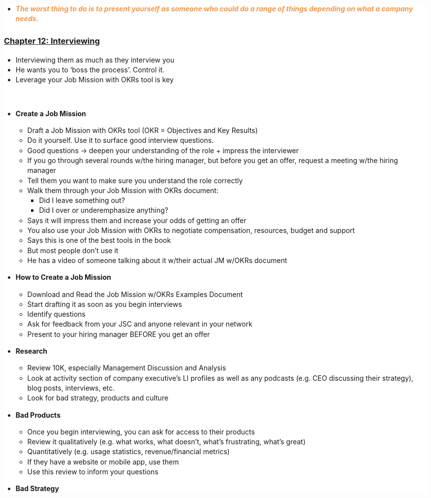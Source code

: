 - ***<font color="#f79646">The worst thing to do is to present yourself as someone who could do a range of things depending on what a company needs.</font>***


### [Chapter 12: Interviewing](#table-of-contents)


- Interviewing them as much as they interview you
- He wants you to ‘boss the process’. Control it. 
- Leverage your Job Mission with OKRs tool is key 
<br>

- **Create a Job Mission**
	- Draft a Job Mission with OKRs tool (OKR = Objectives and Key Results)
	- Do it yourself. Use it to surface good interview questions.
	- Good questions -> deepen your understanding of the role + impress the interviewer
	- If you go through several rounds w/the hiring manager, but before you get an offer, request a meeting w/the hiring manager
	- Tell them you want to make sure you understand the role correctly
	- Walk them through your Job Mission with OKRs document:
		- Did I leave something out?
		- Did I over or underemphasize anything?
	- Says it will impress them and increase your odds of getting an offer
	- You also use your Job Mission with OKRs to negotiate compensation, resources, budget and support
	- Says this is one of the best tools in the book
	- But most people don’t use it
	- He has a video of someone talking about it w/their actual JM w/OKRs document 
	  <br>

- **How to Create a Job Mission**
	- Download and Read the Job Mission w/OKRs Examples Document
	- Start drafting it as soon as you begin interviews
	- Identify questions
	- Ask for feedback from your JSC and anyone relevant in your network
	- Present to your hiring manager BEFORE you get an offer 
	  <br>

- **Research**

	- Review 10K, especially Management Discussion and Analysis
	- Look at activity section of company executive’s LI profiles as well as any podcasts (e.g. CEO discussing their strategy), blog posts, interviews, etc.
	- Look for bad strategy, products and culture 
	  <br>

- **Bad Products**
	- Once you begin interviewing, you can ask for access to their products
	- Review it qualitatively (e.g. what works, what doesn’t, what’s frustrating, what’s great)
	- Quantitatively (e.g. usage statistics, revenue/financial metrics)
	- If they have a website or mobile app, use them
	- Use this review to inform your questions 
	  <br>

- **Bad Strategy**
